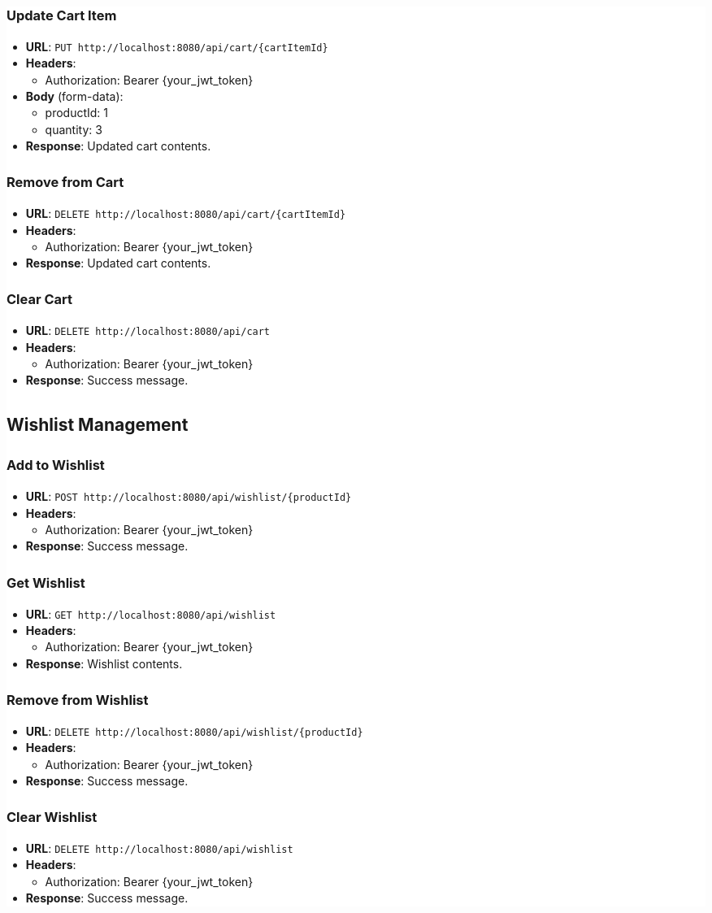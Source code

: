 ### Update Cart Item

- **URL**: `PUT http://localhost:8080/api/cart/{cartItemId}`
- **Headers**: 
  - Authorization: Bearer {your_jwt_token}
- **Body** (form-data):
  - productId: 1
  - quantity: 3
- **Response**: Updated cart contents.

### Remove from Cart

- **URL**: `DELETE http://localhost:8080/api/cart/{cartItemId}`
- **Headers**: 
  - Authorization: Bearer {your_jwt_token}
- **Response**: Updated cart contents.

### Clear Cart

- **URL**: `DELETE http://localhost:8080/api/cart`
- **Headers**: 
  - Authorization: Bearer {your_jwt_token}
- **Response**: Success message.

## Wishlist Management

### Add to Wishlist

- **URL**: `POST http://localhost:8080/api/wishlist/{productId}`
- **Headers**: 
  - Authorization: Bearer {your_jwt_token}
- **Response**: Success message.

### Get Wishlist

- **URL**: `GET http://localhost:8080/api/wishlist`
- **Headers**: 
  - Authorization: Bearer {your_jwt_token}
- **Response**: Wishlist contents.

### Remove from Wishlist

- **URL**: `DELETE http://localhost:8080/api/wishlist/{productId}`
- **Headers**: 
  - Authorization: Bearer {your_jwt_token}
- **Response**: Success message.

### Clear Wishlist

- **URL**: `DELETE http://localhost:8080/api/wishlist`
- **Headers**: 
  - Authorization: Bearer {your_jwt_token}
- **Response**: Success message.

